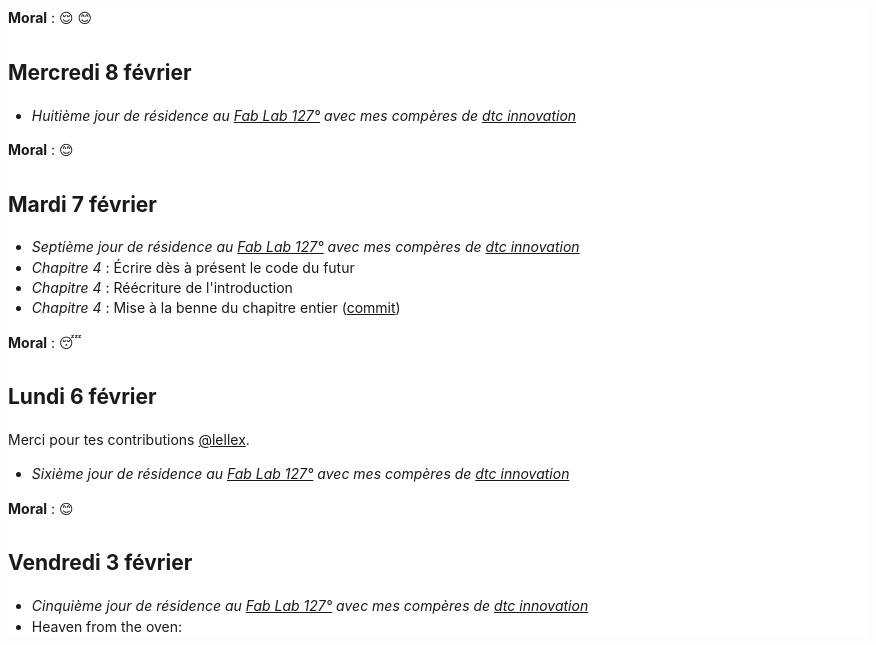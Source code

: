 **Moral** : 😌 😊

## Mercredi 8 février

- _Huitième jour de résidence au [Fab Lab 127°](https://www.fablab127.net) avec mes compères de [dtc innovation](https://dtc-innovation.org)_

**Moral** : 😊

## Mardi 7 février

- _Septième jour de résidence au [Fab Lab 127°](https://www.fablab127.net) avec mes compères de [dtc innovation](https://dtc-innovation.org)_
- _Chapitre 4_ : Écrire dès à présent le code du futur
- _Chapitre 4_ : Réécriture de l'introduction
- _Chapitre 4_ : Mise à la benne du chapitre entier ([commit](https://github.com/oncletom/nodebook/commit/24645574ae6a1fcf0fb939dfc43db161501f9303))

**Moral** : 😴

## Lundi 6 février

Merci pour tes contributions [@lellex](https://github.com/lellex).

- _Sixième jour de résidence au [Fab Lab 127°](https://www.fablab127.net) avec mes compères de [dtc innovation](https://dtc-innovation.org)_

**Moral** : 😊

## Vendredi 3 février

- _Cinquième jour de résidence au [Fab Lab 127°](https://www.fablab127.net) avec mes compères de [dtc innovation](https://dtc-innovation.org)_
- Heaven from the oven:<br>